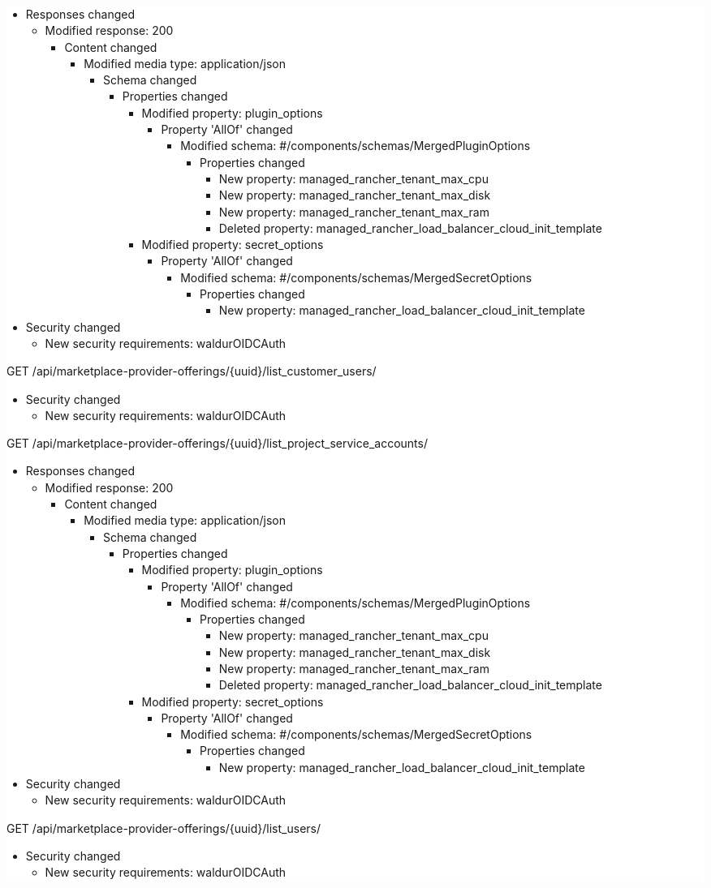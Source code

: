 - Responses changed
  - Modified response: 200
    - Content changed
      - Modified media type: application/json
        - Schema changed
          - Properties changed
            - Modified property: plugin_options
              - Property 'AllOf' changed
                - Modified schema: #/components/schemas/MergedPluginOptions
                  - Properties changed
                    - New property: managed_rancher_tenant_max_cpu
                    - New property: managed_rancher_tenant_max_disk
                    - New property: managed_rancher_tenant_max_ram
                    - Deleted property: managed_rancher_load_balancer_cloud_init_template
            - Modified property: secret_options
              - Property 'AllOf' changed
                - Modified schema: #/components/schemas/MergedSecretOptions
                  - Properties changed
                    - New property: managed_rancher_load_balancer_cloud_init_template
- Security changed
  - New security requirements: waldurOIDCAuth

GET /api/marketplace-provider-offerings/{uuid}/list_customer_users/

- Security changed
  - New security requirements: waldurOIDCAuth

GET /api/marketplace-provider-offerings/{uuid}/list_project_service_accounts/

- Responses changed
  - Modified response: 200
    - Content changed
      - Modified media type: application/json
        - Schema changed
          - Properties changed
            - Modified property: plugin_options
              - Property 'AllOf' changed
                - Modified schema: #/components/schemas/MergedPluginOptions
                  - Properties changed
                    - New property: managed_rancher_tenant_max_cpu
                    - New property: managed_rancher_tenant_max_disk
                    - New property: managed_rancher_tenant_max_ram
                    - Deleted property: managed_rancher_load_balancer_cloud_init_template
            - Modified property: secret_options
              - Property 'AllOf' changed
                - Modified schema: #/components/schemas/MergedSecretOptions
                  - Properties changed
                    - New property: managed_rancher_load_balancer_cloud_init_template
- Security changed
  - New security requirements: waldurOIDCAuth

GET /api/marketplace-provider-offerings/{uuid}/list_users/

- Security changed
  - New security requirements: waldurOIDCAuth
